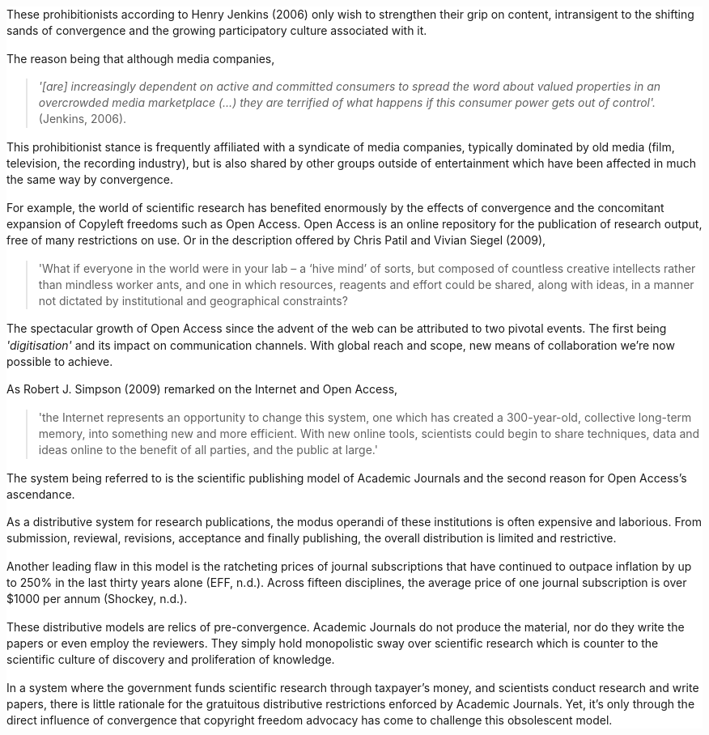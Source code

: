 These prohibitionists according to Henry Jenkins (2006) only wish to strengthen their grip on content, intransigent to the shifting sands of convergence and the growing participatory culture associated with it.

The reason being that although media companies,

> _'[are] increasingly dependent on active and committed consumers to spread the word about valued properties in an overcrowded media marketplace (...) they are terrified of what happens if this consumer power gets out of control'._ (Jenkins, 2006).

This prohibitionist stance is frequently affiliated with a syndicate of media companies, typically dominated by old media (film, television, the recording industry), but is also shared by other groups outside of entertainment which have been affected in much the same way by convergence.

For example, the world of scientific research has benefited enormously by the effects of convergence and the concomitant expansion of Copyleft freedoms such as Open Access.
Open Access is an online repository for the publication of research output, free of many restrictions on use. Or in the description offered by Chris Patil and Vivian Siegel (2009),

> 'What if everyone in the world were in your lab – a ‘hive mind’ of sorts, but composed of countless creative intellects rather than mindless worker ants, and one in which resources, reagents and effort could be shared, along with ideas, in a manner not dictated by institutional and geographical constraints?

The spectacular growth of Open Access since the advent of the web can be attributed to two pivotal events.
The first being _'digitisation'_ and its impact on communication channels. With global reach and scope, new means of collaboration we’re now possible to achieve.

As Robert J. Simpson (2009) remarked on the Internet and Open Access,

> 'the Internet represents an opportunity to change this system, one which has created a 300-year-old, collective long-term memory, into something new and more efficient. With new online tools, scientists could begin to share techniques, data and ideas online to the benefit of all parties, and the public at large.'

The system being referred to is the scientific publishing model of Academic Journals and the second reason for Open Access’s ascendance.

As a distributive system for research publications, the modus operandi of these institutions is often expensive and laborious. From submission, reviewal, revisions, acceptance and finally publishing, the overall distribution is limited and restrictive.

Another leading flaw in this model is the ratcheting prices of journal subscriptions that have continued to outpace inflation by up to 250% in the last thirty years alone (EFF, n.d.). Across fifteen disciplines, the average price of one journal subscription is over $1000 per annum (Shockey, n.d.).

These distributive models are relics of pre-convergence. Academic Journals do not produce the material, nor do they write the papers or even employ the reviewers. They simply hold monopolistic sway over scientific research which is counter to the scientific culture of discovery and proliferation of knowledge.

In a system where the government funds scientific research through taxpayer’s money, and scientists conduct research and write papers, there is little rationale for the gratuitous distributive restrictions enforced by Academic Journals.
Yet, it’s only through the direct influence of convergence that copyright freedom advocacy has come to challenge this obsolescent model.
